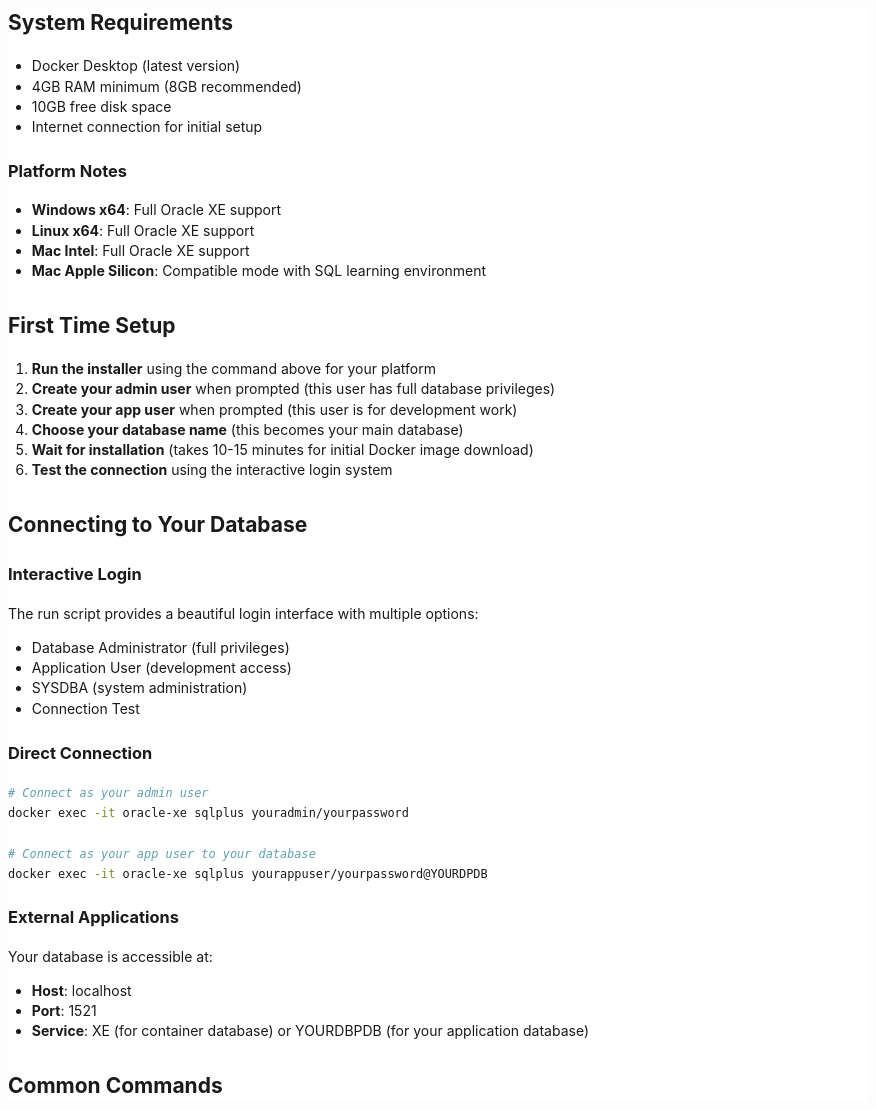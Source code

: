 ## System Requirements

- Docker Desktop (latest version)
- 4GB RAM minimum (8GB recommended)
- 10GB free disk space
- Internet connection for initial setup

### Platform Notes

- **Windows x64**: Full Oracle XE support
- **Linux x64**: Full Oracle XE support  
- **Mac Intel**: Full Oracle XE support
- **Mac Apple Silicon**: Compatible mode with SQL learning environment

## First Time Setup

1. **Run the installer** using the command above for your platform
2. **Create your admin user** when prompted (this user has full database privileges)
3. **Create your app user** when prompted (this user is for development work)
4. **Choose your database name** (this becomes your main database)
5. **Wait for installation** (takes 10-15 minutes for initial Docker image download)
6. **Test the connection** using the interactive login system

## Connecting to Your Database

### Interactive Login
The run script provides a beautiful login interface with multiple options:
- Database Administrator (full privileges)
- Application User (development access)
- SYSDBA (system administration)
- Connection Test

### Direct Connection
```bash
# Connect as your admin user
docker exec -it oracle-xe sqlplus youradmin/yourpassword

# Connect as your app user to your database
docker exec -it oracle-xe sqlplus yourappuser/yourpassword@YOURDPDB
```

### External Applications
Your database is accessible at:
- **Host**: localhost
- **Port**: 1521
- **Service**: XE (for container database) or YOURDBPDB (for your application database)

## Common Commands

